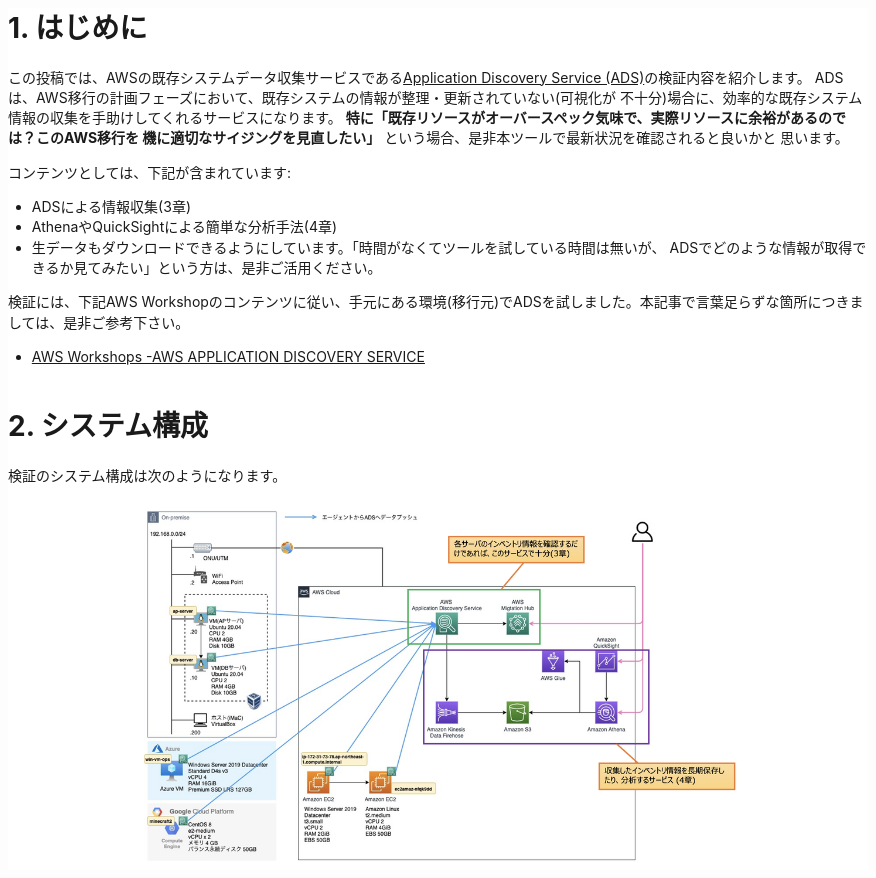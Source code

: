 # 1. はじめに
この投稿では、AWSの既存システムデータ収集サービスである[Application Discovery Service
(ADS)](https://aws.amazon.com/jp/application-discovery/)の検証内容を紹介します。
ADSは、AWS移行の計画フェーズにおいて、既存システムの情報が整理・更新されていない(可視化が
不十分)場合に、効率的な既存システム情報の収集を手助けしてくれるサービスになります。
**特に「既存リソースがオーバースペック気味で、実際リソースに余裕があるのでは？このAWS移行を
機に適切なサイジングを見直したい」** という場合、是非本ツールで最新状況を確認されると良いかと
思います。

コンテンツとしては、下記が含まれています:
- ADSによる情報収集(3章)
- AthenaやQuickSightによる簡単な分析手法(4章)
- 生データもダウンロードできるようにしています。「時間がなくてツールを試している時間は無いが、
  ADSでどのような情報が取得できるか見てみたい」という方は、是非ご活用ください。

検証には、下記AWS Workshopのコンテンツに従い、手元にある環境(移行元)でADSを試しました。本記事で言葉足らずな箇所につきましては、是非ご参考下さい。

- [AWS Workshops -AWS APPLICATION DISCOVERY SERVICE](https://migration-immersionday.workshop.aws/en/rehost/ads.html)

# 2. システム構成
検証のシステム構成は次のようになります。

<div align="center">
  <a href="https://github.com/t-tkm/aws-ads-post/blob/images/imgs/img1.png?raw=true">
    <img alt="img1" width="600" src="https://github.com/t-tkm/aws-ads-post/blob/images/imgs/img1.png?raw=true">
  </a>
</div>
